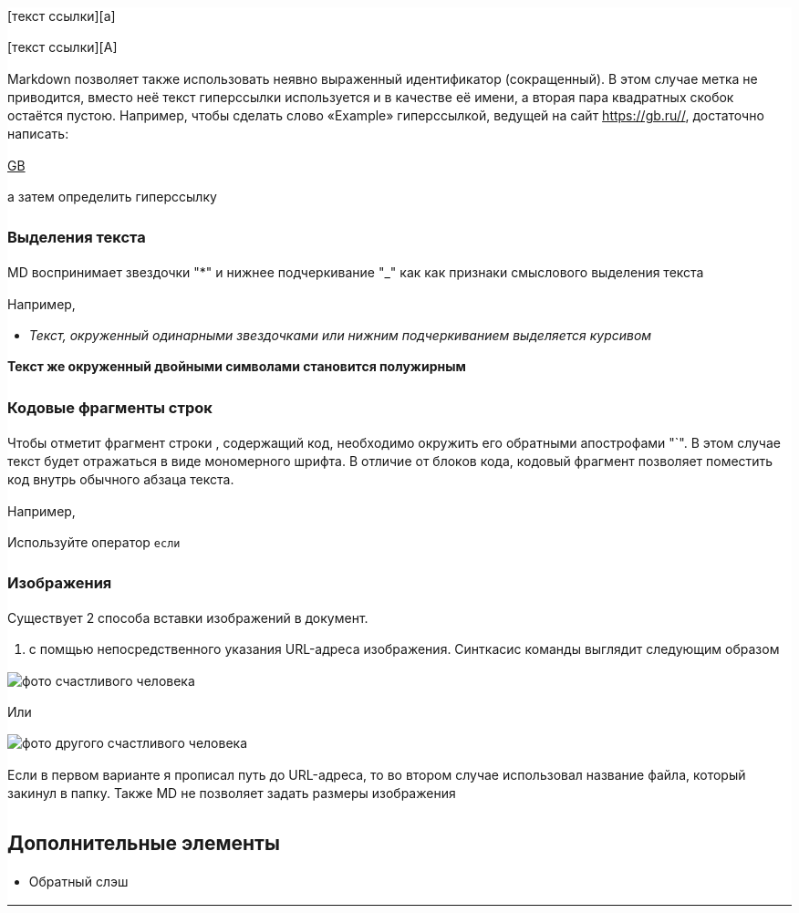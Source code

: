 [текст ссылки][а]

[текст ссылки][А]

Markdown позволяет также использовать неявно выраженный идентификатор (сокращенный). В этом случае метка не приводится, вместо неё текст гиперссылки используется и в качестве её имени, а вторая пара квадратных скобок остаётся пустою. Например, чтобы сделать слово «Example» гиперссылкой, ведущей на сайт https://gb.ru//, достаточно написать:

[GB][]

а затем определить гиперссылку

[GB]: https://gb.ru/

### Выделения текста

MD воспринимает звездочки "*" и нижнее подчеркивание "_" как как признаки смыслового выделения текста

Например,

* *Текст, окруженный одинарными звездочками или нижним подчеркиванием выделяется курсивом*

__Текст же окруженный двойными символами становится полужирным__


### Кодовые фрагменты строк

Чтобы отметит фрагмент строки , содержащий код, необходимо окружить его обратными апострофами "`". В этом случае текст будет отражаться в виде мономерного шрифта. В отличие от блоков кода, кодовый фрагмент позволяет поместить код внутрь обычного абзаца текста. 

Например, 

Используйте оператор `если`

### Изображения

Существует 2 способа вставки изображений в документ.

1. с помщью непосредственного указания URL-адреса изображения. Синткасис команды выглядит следующим образом 

![фото счастливого человека](https://uploads.tapatalk-cdn.com/20191108/aa47d5ed3e2b80d84258375f177a14c8.jpg)

Или

![фото другого счастливого человека](Garold.jpeg)

Если в первом варианте я прописал путь до URL-адреса, то во втором случае использовал название файла, который закинул в папку. Также MD не позволяет задать размеры изображения



## Дополнительные элементы

+ Обратный слэш
---
